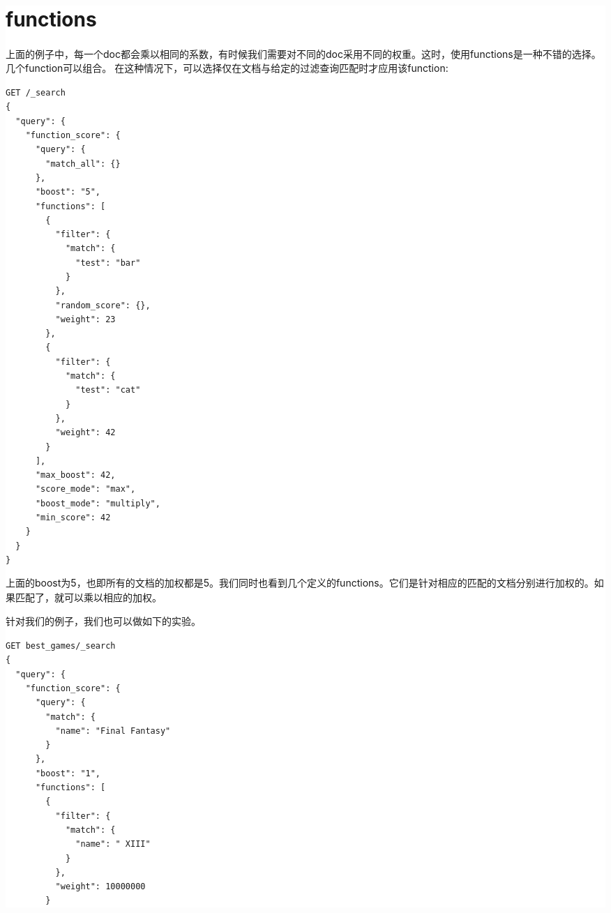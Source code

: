 
# functions
上面的例子中，每一个doc都会乘以相同的系数，有时候我们需要对不同的doc采用不同的权重。这时，使用functions是一种不错的选择。几个function可以组合。 在这种情况下，可以选择仅在文档与给定的过滤查询匹配时才应用该function:
```
GET /_search
{
  "query": {
    "function_score": {
      "query": {
        "match_all": {}
      },
      "boost": "5",
      "functions": [
        {
          "filter": {
            "match": {
              "test": "bar"
            }
          },
          "random_score": {},
          "weight": 23
        },
        {
          "filter": {
            "match": {
              "test": "cat"
            }
          },
          "weight": 42
        }
      ],
      "max_boost": 42,
      "score_mode": "max",
      "boost_mode": "multiply",
      "min_score": 42
    }
  }
}
```
上面的boost为5，也即所有的文档的加权都是5。我们同时也看到几个定义的functions。它们是针对相应的匹配的文档分别进行加权的。如果匹配了，就可以乘以相应的加权。

针对我们的例子，我们也可以做如下的实验。
```
GET best_games/_search
{
  "query": {
    "function_score": {
      "query": {
        "match": {
          "name": "Final Fantasy"
        }
      },
      "boost": "1",
      "functions": [
        {
          "filter": {
            "match": {
              "name": " XIII"
            }
          },
          "weight": 10000000
        }
```
